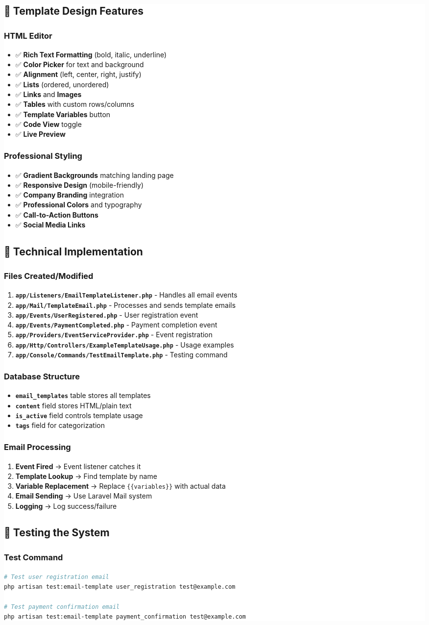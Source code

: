 ## 🎨 **Template Design Features**

### **HTML Editor**
- ✅ **Rich Text Formatting** (bold, italic, underline)
- ✅ **Color Picker** for text and background
- ✅ **Alignment** (left, center, right, justify)
- ✅ **Lists** (ordered, unordered)
- ✅ **Links** and **Images**
- ✅ **Tables** with custom rows/columns
- ✅ **Template Variables** button
- ✅ **Code View** toggle
- ✅ **Live Preview**

### **Professional Styling**
- ✅ **Gradient Backgrounds** matching landing page
- ✅ **Responsive Design** (mobile-friendly)
- ✅ **Company Branding** integration
- ✅ **Professional Colors** and typography
- ✅ **Call-to-Action Buttons**
- ✅ **Social Media Links**

## 🔧 **Technical Implementation**

### **Files Created/Modified**
1. **`app/Listeners/EmailTemplateListener.php`** - Handles all email events
2. **`app/Mail/TemplateEmail.php`** - Processes and sends template emails
3. **`app/Events/UserRegistered.php`** - User registration event
4. **`app/Events/PaymentCompleted.php`** - Payment completion event
5. **`app/Providers/EventServiceProvider.php`** - Event registration
6. **`app/Http/Controllers/ExampleTemplateUsage.php`** - Usage examples
7. **`app/Console/Commands/TestEmailTemplate.php`** - Testing command

### **Database Structure**
- **`email_templates`** table stores all templates
- **`content`** field stores HTML/plain text
- **`is_active`** field controls template usage
- **`tags`** field for categorization

### **Email Processing**
1. **Event Fired** → Event listener catches it
2. **Template Lookup** → Find template by name
3. **Variable Replacement** → Replace `{{variables}}` with actual data
4. **Email Sending** → Use Laravel Mail system
5. **Logging** → Log success/failure

## 🧪 **Testing the System**

### **Test Command**
```bash
# Test user registration email
php artisan test:email-template user_registration test@example.com

# Test payment confirmation email
php artisan test:email-template payment_confirmation test@example.com
```
